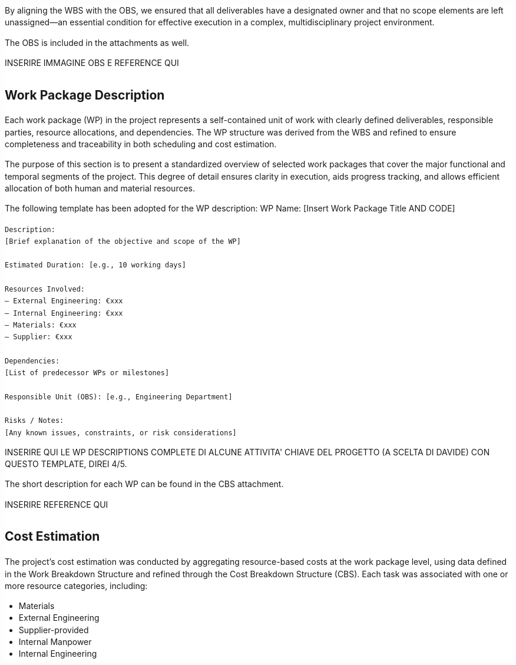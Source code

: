 By aligning the WBS with the OBS, we ensured that all deliverables have a designated owner and that no scope elements are left unassigned—an essential condition for effective execution in a complex, multidisciplinary project environment.

The OBS is included in the attachments as well.

INSERIRE IMMAGINE OBS E REFERENCE QUI 

## Work Package Description

Each work package (WP) in the project represents a self-contained unit of work with clearly defined deliverables, responsible parties, resource allocations, and dependencies. The WP structure was derived from the WBS and refined to ensure completeness and traceability in both scheduling and cost estimation.

The purpose of this section is to present a standardized overview of selected work packages that cover the major functional and temporal segments of the project. This degree of detail ensures clarity in execution, aids progress tracking, and allows efficient allocation of both human and material resources.

The following template has been adopted for the WP description:
WP Name: [Insert Work Package Title AND CODE]

    Description:
    [Brief explanation of the objective and scope of the WP]

    Estimated Duration: [e.g., 10 working days]

    Resources Involved:
    – External Engineering: €xxx
    – Internal Engineering: €xxx
    – Materials: €xxx
    – Supplier: €xxx

    Dependencies:
    [List of predecessor WPs or milestones]

    Responsible Unit (OBS): [e.g., Engineering Department]

    Risks / Notes:
    [Any known issues, constraints, or risk considerations]

INSERIRE QUI LE WP DESCRIPTIONS COMPLETE DI ALCUNE ATTIVITA' CHIAVE DEL PROGETTO (A SCELTA DI DAVIDE) CON QUESTO TEMPLATE, DIREI 4/5.

The short description for each WP can be found in the CBS attachment.

INSERIRE REFERENCE QUI

## Cost Estimation

The project’s cost estimation was conducted by aggregating resource-based costs at the work package level, using data defined in the Work Breakdown Structure and refined through the Cost Breakdown Structure (CBS). Each task was associated with one or more resource categories, including:
- Materials
- External Engineering
- Supplier-provided 
- Internal Manpower
- Internal Engineering
